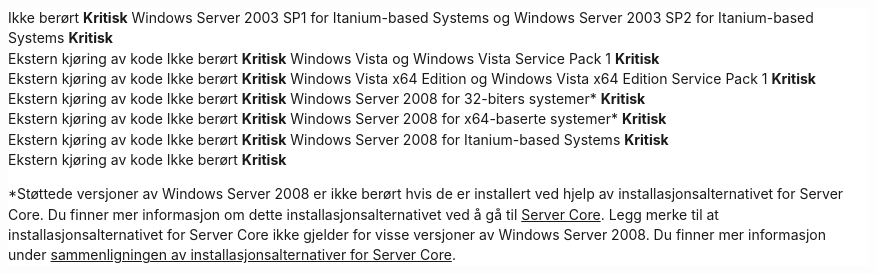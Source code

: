 <td>Ikke berørt</td>
<td><strong>Kritisk</strong></td>
</tr>
<tr class="even">
<td>Windows Server 2003 SP1 for Itanium-based Systems og Windows Server 2003 SP2 for Itanium-based Systems</td>
<td><strong>Kritisk</strong><br />
Ekstern kjøring av kode</td>
<td>Ikke berørt</td>
<td><strong>Kritisk</strong></td>
</tr>
<tr class="odd">
<td>Windows Vista og Windows Vista Service Pack 1</td>
<td><strong>Kritisk</strong><br />
Ekstern kjøring av kode</td>
<td>Ikke berørt</td>
<td><strong>Kritisk</strong></td>
</tr>
<tr class="even">
<td>Windows Vista x64 Edition og Windows Vista x64 Edition Service Pack 1</td>
<td><strong>Kritisk</strong><br />
Ekstern kjøring av kode</td>
<td>Ikke berørt</td>
<td><strong>Kritisk</strong></td>
</tr>
<tr class="odd">
<td>Windows Server 2008 for 32-biters systemer*</td>
<td><strong>Kritisk</strong><br />
Ekstern kjøring av kode</td>
<td>Ikke berørt</td>
<td><strong>Kritisk</strong></td>
</tr>
<tr class="even">
<td>Windows Server 2008 for x64-baserte systemer*</td>
<td><strong>Kritisk</strong><br />
Ekstern kjøring av kode</td>
<td>Ikke berørt</td>
<td><strong>Kritisk</strong></td>
</tr>
<tr class="odd">
<td>Windows Server 2008 for Itanium-based Systems</td>
<td><strong>Kritisk</strong><br />
Ekstern kjøring av kode</td>
<td>Ikke berørt</td>
<td><strong>Kritisk</strong></td>
</tr>
</tbody>
</table>


\*Støttede versjoner av Windows Server 2008 er ikke berørt hvis de er installert ved hjelp av installasjonsalternativet for Server Core. Du finner mer informasjon om dette installasjonsalternativet ved å gå til [Server Core](http://msdn.microsoft.com/en-us/library/ms723891\(vs.85\).aspx). Legg merke til at installasjonsalternativet for Server Core ikke gjelder for visse versjoner av Windows Server 2008. Du finner mer informasjon under [sammenligningen av installasjonsalternativer for Server Core](http://www.microsoft.com/windowsserver2008/en/us/compare-core-installation.aspx).
